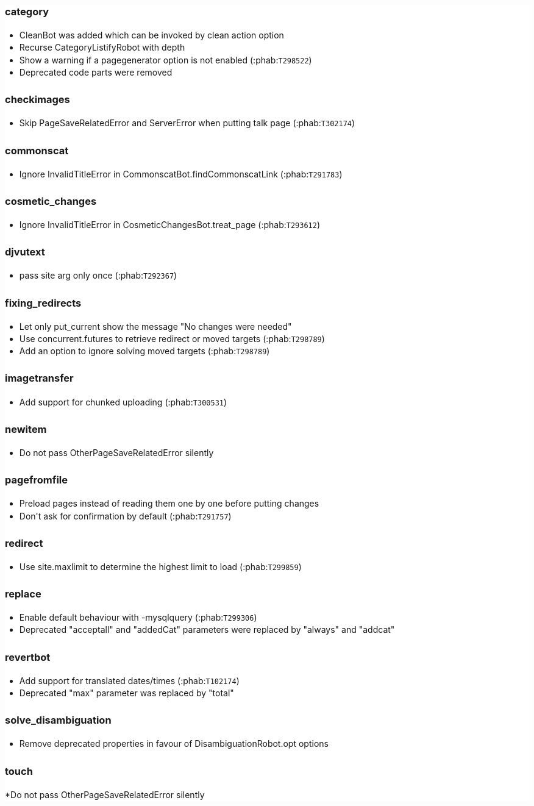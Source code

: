 ### category
* CleanBot was added which can be invoked by clean action option
* Recurse CategoryListifyRobot with depth
* Show a warning if a pagegenerator option is not enabled (:phab:`T298522`)
* Deprecated code parts were removed

### checkimages
* Skip PageSaveRelatedError and ServerError when putting talk page (:phab:`T302174`)

### commonscat
* Ignore InvalidTitleError in CommonscatBot.findCommonscatLink (:phab:`T291783`)

### cosmetic_changes
* Ignore InvalidTitleError in CosmeticChangesBot.treat_page (:phab:`T293612`)

### djvutext
* pass site arg only once (:phab:`T292367`)

### fixing_redirects
* Let only put_current show the message "No changes were needed"
* Use concurrent.futures to retrieve redirect or moved targets (:phab:`T298789`)
* Add an option to ignore solving moved targets (:phab:`T298789`)

### imagetransfer
* Add support for chunked uploading (:phab:`T300531`)

### newitem
* Do not pass OtherPageSaveRelatedError silently

### pagefromfile
* Preload pages instead of reading them one by one before putting changes
* Don't ask for confirmation by default (:phab:`T291757`)

### redirect
* Use site.maxlimit to determine the highest limit to load (:phab:`T299859`)

### replace
* Enable default behaviour with -mysqlquery (:phab:`T299306`)
* Deprecated "acceptall" and "addedCat" parameters were replaced by "always" and "addcat"

### revertbot
* Add support for translated dates/times (:phab:`T102174`)
* Deprecated "max" parameter was replaced by "total"

### solve_disambiguation
* Remove deprecated properties in favour of DisambiguationRobot.opt options

### touch
*Do not pass OtherPageSaveRelatedError silently
